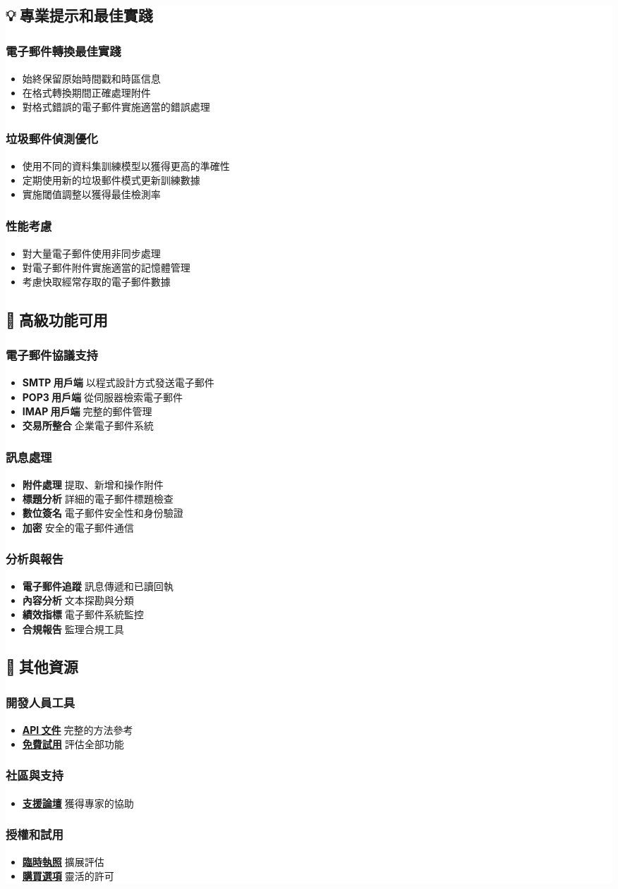 ## 💡 專業提示和最佳實踐

### **電子郵件轉換最佳實踐**
- 始終保留原始時間戳和時區信息
- 在格式轉換期間正確處理附件
- 對格式錯誤的電子郵件實施適當的錯誤處理

### **垃圾郵件偵測優化**
- 使用不同的資料集訓練模型以獲得更高的準確性
- 定期使用新的垃圾郵件模式更新訓練數據
- 實施閾值調整以獲得最佳檢測率

### **性能考慮**
- 對大量電子郵件使用非同步處理
- 對電子郵件附件實施適當的記憶體管理
- 考慮快取經常存取的電子郵件數據

## 🔧 高級功能可用

### **電子郵件協議支持**
- **SMTP 用戶端** 以程式設計方式發送電子郵件
- **POP3 用戶端** 從伺服器檢索電子郵件
- **IMAP 用戶端** 完整的郵件管理
- **交易所整合** 企業電子郵件系統

### **訊息處理**
- **附件處理** 提取、新增和操作附件
- **標題分析** 詳細的電子郵件標題檢查
- **數位簽名** 電子郵件安全性和身份驗證
- **加密** 安全的電子郵件通信

### **分析與報告**
- **電子郵件追蹤** 訊息傳遞和已讀回執
- **內容分析** 文本探勘與分類
- **績效指標** 電子郵件系統監控
- **合規報告** 監理合規工具

## 🔗 其他資源

### **開發人員工具**
- **[API 文件](https://reference.aspose.com/email/net/)** 完整的方法參考
- **[免費試用](https://releases.aspose.com/email/net/)** 評估全部功能

### **社區與支持**
- **[支援論壇](https://forum.aspose.com/c/email/12)** 獲得專家的協助

### **授權和試用**
- **[臨時執照](https://purchase.conholdate.com/temporary-license/)** 擴展評估
- **[購買選項](https://purchase.conholdate.com/buy)** 靈活的許可
